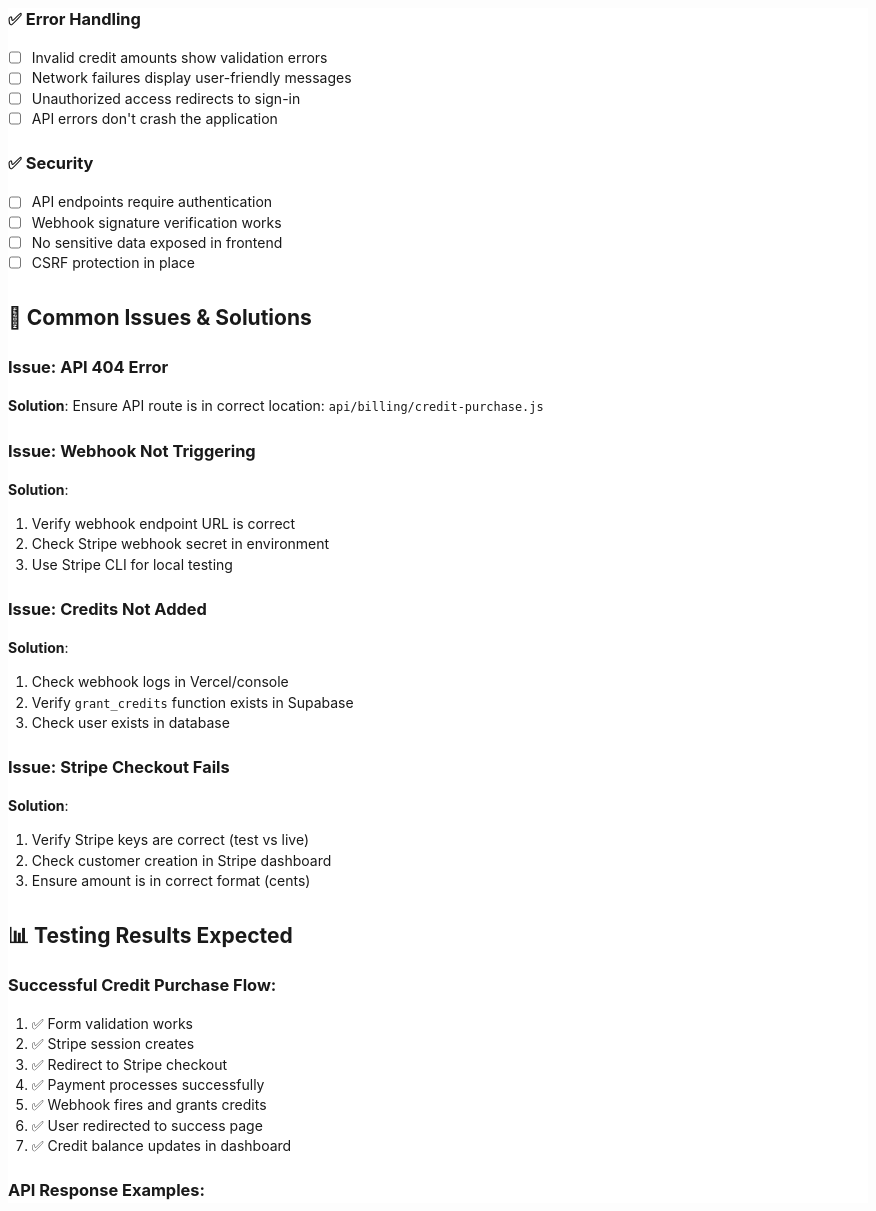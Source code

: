 ### ✅ **Error Handling**
- [ ] Invalid credit amounts show validation errors
- [ ] Network failures display user-friendly messages
- [ ] Unauthorized access redirects to sign-in
- [ ] API errors don't crash the application

### ✅ **Security**
- [ ] API endpoints require authentication
- [ ] Webhook signature verification works
- [ ] No sensitive data exposed in frontend
- [ ] CSRF protection in place

## 🐛 **Common Issues & Solutions**

### Issue: API 404 Error
**Solution**: Ensure API route is in correct location: `api/billing/credit-purchase.js`

### Issue: Webhook Not Triggering
**Solution**: 
1. Verify webhook endpoint URL is correct
2. Check Stripe webhook secret in environment
3. Use Stripe CLI for local testing

### Issue: Credits Not Added
**Solution**:
1. Check webhook logs in Vercel/console
2. Verify `grant_credits` function exists in Supabase
3. Check user exists in database

### Issue: Stripe Checkout Fails
**Solution**:
1. Verify Stripe keys are correct (test vs live)
2. Check customer creation in Stripe dashboard
3. Ensure amount is in correct format (cents)

## 📊 **Testing Results Expected**

### Successful Credit Purchase Flow:
1. ✅ Form validation works
2. ✅ Stripe session creates
3. ✅ Redirect to Stripe checkout
4. ✅ Payment processes successfully
5. ✅ Webhook fires and grants credits
6. ✅ User redirected to success page
7. ✅ Credit balance updates in dashboard

### API Response Examples:
